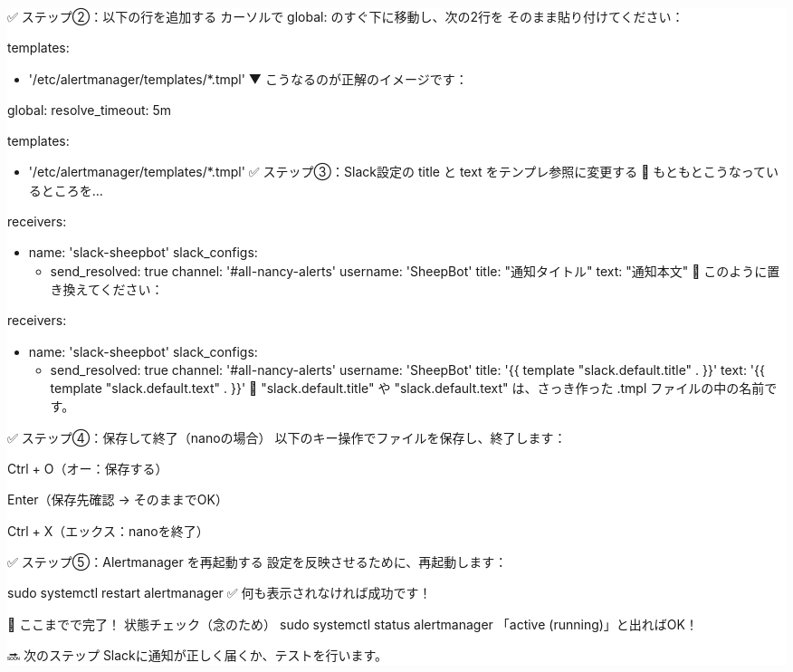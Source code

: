 ✅ ステップ②：以下の行を追加する
カーソルで global: のすぐ下に移動し、次の2行を そのまま貼り付けてください：

templates:
  - '/etc/alertmanager/templates/*.tmpl'
▼ こうなるのが正解のイメージです：

global:
  resolve_timeout: 5m

templates:
  - '/etc/alertmanager/templates/*.tmpl'
✅ ステップ③：Slack設定の title と text をテンプレ参照に変更する
🔽 もともとこうなっているところを…

receivers:
  - name: 'slack-sheepbot'
    slack_configs:
      - send_resolved: true
        channel: '#all-nancy-alerts'
        username: 'SheepBot'
        title: "通知タイトル"
        text: "通知本文"
🔁 このように置き換えてください：

receivers:
  - name: 'slack-sheepbot'
    slack_configs:
      - send_resolved: true
        channel: '#all-nancy-alerts'
        username: 'SheepBot'
        title: '{{ template "slack.default.title" . }}'
        text: '{{ template "slack.default.text" . }}'
📌 "slack.default.title" や "slack.default.text" は、さっき作った .tmpl ファイルの中の名前です。

✅ ステップ④：保存して終了（nanoの場合）
以下のキー操作でファイルを保存し、終了します：

Ctrl + O（オー：保存する）

Enter（保存先確認 → そのままでOK）

Ctrl + X（エックス：nanoを終了）

✅ ステップ⑤：Alertmanager を再起動する
設定を反映させるために、再起動します：

sudo systemctl restart alertmanager
✅ 何も表示されなければ成功です！

🎉 ここまでで完了！
状態チェック（念のため）
sudo systemctl status alertmanager
「active (running)」と出ればOK！

🔜 次のステップ
Slackに通知が正しく届くか、テストを行います。
